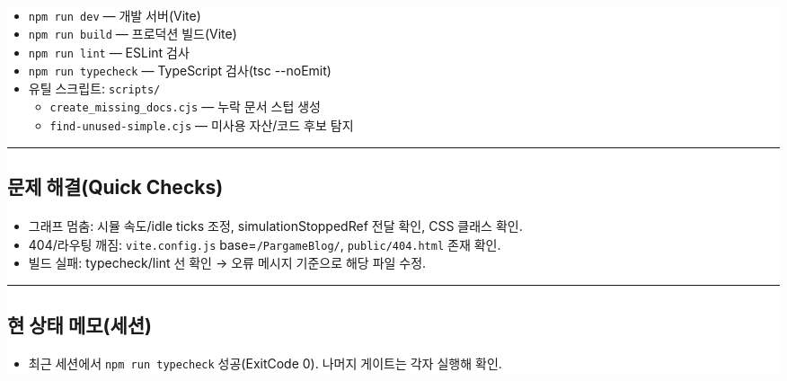 - `npm run dev` — 개발 서버(Vite)
- `npm run build` — 프로덕션 빌드(Vite)
- `npm run lint` — ESLint 검사
- `npm run typecheck` — TypeScript 검사(tsc --noEmit)
- 유틸 스크립트: `scripts/`
  - `create_missing_docs.cjs` — 누락 문서 스텁 생성
  - `find-unused-simple.cjs` — 미사용 자산/코드 후보 탐지

---

## 문제 해결(Quick Checks)

- 그래프 멈춤: 시뮬 속도/idle ticks 조정, simulationStoppedRef 전달 확인, CSS 클래스 확인.
- 404/라우팅 깨짐: `vite.config.js` base=`/PargameBlog/`, `public/404.html` 존재 확인.
- 빌드 실패: typecheck/lint 선 확인 → 오류 메시지 기준으로 해당 파일 수정.

---

## 현 상태 메모(세션)

- 최근 세션에서 `npm run typecheck` 성공(ExitCode 0). 나머지 게이트는 각자 실행해 확인.
